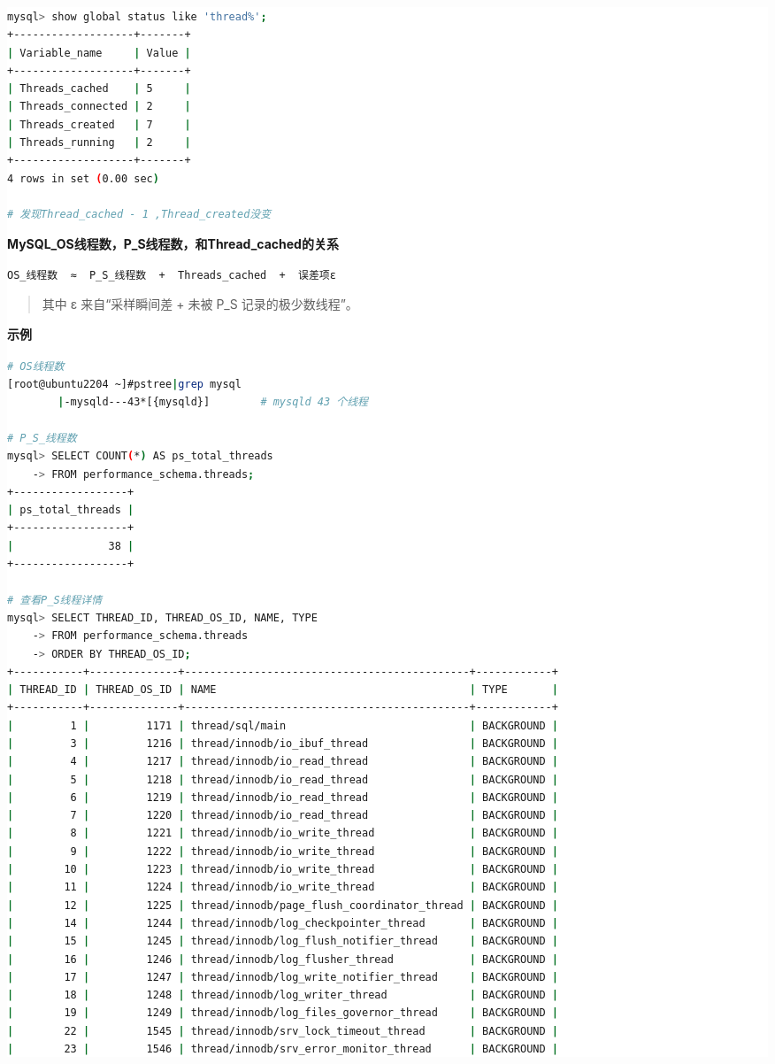 ```bash
mysql> show global status like 'thread%';
+-------------------+-------+
| Variable_name     | Value |
+-------------------+-------+
| Threads_cached    | 5     |
| Threads_connected | 2     |
| Threads_created   | 7     |
| Threads_running   | 2     |
+-------------------+-------+
4 rows in set (0.00 sec)

# 发现Thread_cached - 1 ,Thread_created没变
```



**MySQL_OS线程数，P_S线程数，和Thread_cached的关系**

```bat
OS_线程数  ≈  P_S_线程数  +  Threads_cached  +  误差项ε
```

> 其中 ε 来自“采样瞬间差 + 未被 P_S 记录的极少数线程”。



**示例**

```bash 
# OS线程数
[root@ubuntu2204 ~]#pstree|grep mysql
        |-mysqld---43*[{mysqld}]        # mysqld 43 个线程
        
# P_S_线程数
mysql> SELECT COUNT(*) AS ps_total_threads
    -> FROM performance_schema.threads;
+------------------+
| ps_total_threads |
+------------------+
|               38 |
+------------------+

# 查看P_S线程详情
mysql> SELECT THREAD_ID, THREAD_OS_ID, NAME, TYPE
    -> FROM performance_schema.threads
    -> ORDER BY THREAD_OS_ID;
+-----------+--------------+---------------------------------------------+------------+
| THREAD_ID | THREAD_OS_ID | NAME                                        | TYPE       |
+-----------+--------------+---------------------------------------------+------------+
|         1 |         1171 | thread/sql/main                             | BACKGROUND |
|         3 |         1216 | thread/innodb/io_ibuf_thread                | BACKGROUND |
|         4 |         1217 | thread/innodb/io_read_thread                | BACKGROUND |
|         5 |         1218 | thread/innodb/io_read_thread                | BACKGROUND |
|         6 |         1219 | thread/innodb/io_read_thread                | BACKGROUND |
|         7 |         1220 | thread/innodb/io_read_thread                | BACKGROUND |
|         8 |         1221 | thread/innodb/io_write_thread               | BACKGROUND |
|         9 |         1222 | thread/innodb/io_write_thread               | BACKGROUND |
|        10 |         1223 | thread/innodb/io_write_thread               | BACKGROUND |
|        11 |         1224 | thread/innodb/io_write_thread               | BACKGROUND |
|        12 |         1225 | thread/innodb/page_flush_coordinator_thread | BACKGROUND |
|        14 |         1244 | thread/innodb/log_checkpointer_thread       | BACKGROUND |
|        15 |         1245 | thread/innodb/log_flush_notifier_thread     | BACKGROUND |
|        16 |         1246 | thread/innodb/log_flusher_thread            | BACKGROUND |
|        17 |         1247 | thread/innodb/log_write_notifier_thread     | BACKGROUND |
|        18 |         1248 | thread/innodb/log_writer_thread             | BACKGROUND |
|        19 |         1249 | thread/innodb/log_files_governor_thread     | BACKGROUND |
|        22 |         1545 | thread/innodb/srv_lock_timeout_thread       | BACKGROUND |
|        23 |         1546 | thread/innodb/srv_error_monitor_thread      | BACKGROUND |
```